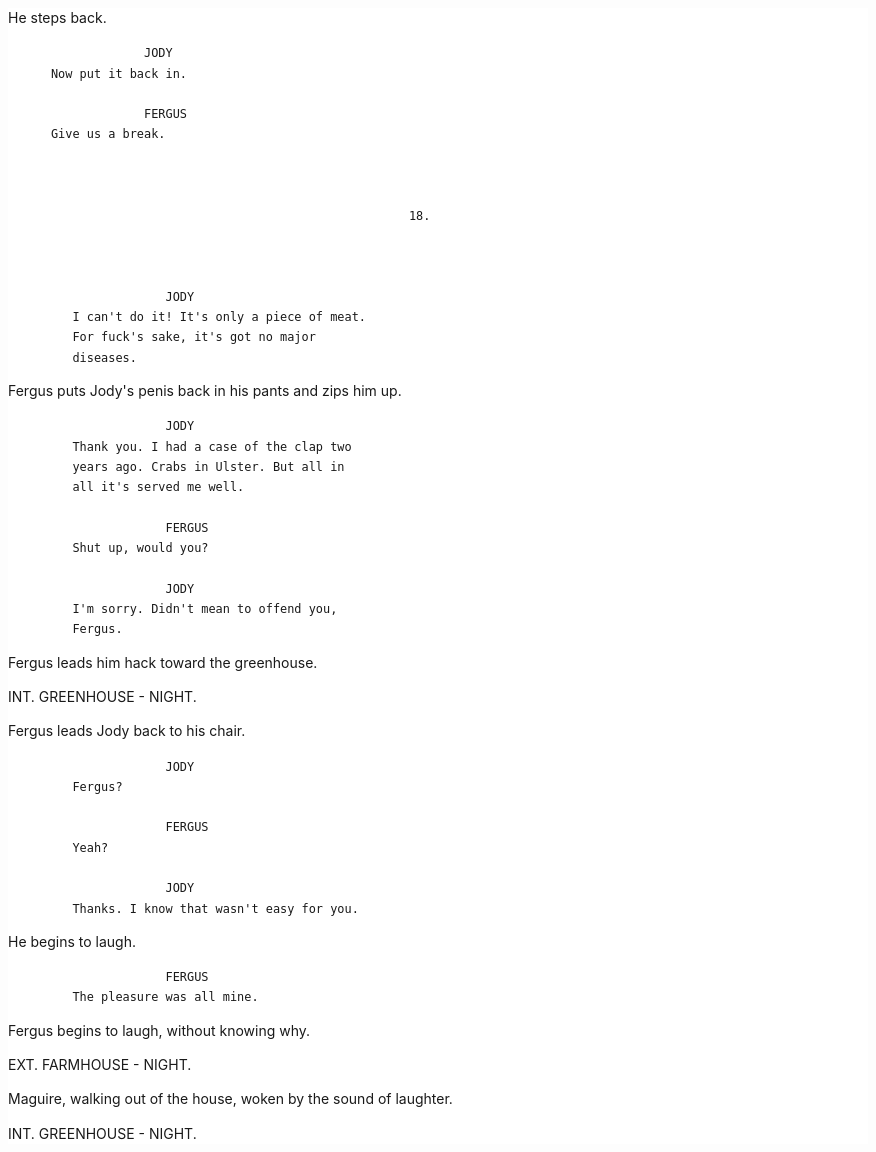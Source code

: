 He steps back.

                       JODY
          Now put it back in.

                       FERGUS
          Give us a break.



                                                            18.



                          JODY
             I can't do it! It's only a piece of meat.
             For fuck's sake, it's got no major
             diseases.

Fergus puts Jody's penis back in his pants and zips him up.

                          JODY
             Thank you. I had a case of the clap two
             years ago. Crabs in Ulster. But all in
             all it's served me well.

                          FERGUS
             Shut up, would you?

                          JODY
             I'm sorry. Didn't mean to offend you,
             Fergus.

Fergus leads him hack toward the greenhouse.

INT. GREENHOUSE - NIGHT.

Fergus leads Jody back to his chair.

                          JODY
             Fergus?

                          FERGUS
             Yeah?

                          JODY
             Thanks. I know that wasn't easy for you.

He begins to laugh.

                          FERGUS
             The pleasure was all mine.

Fergus begins to laugh, without knowing why.

EXT. FARMHOUSE - NIGHT.

Maguire, walking out of the house, woken by the sound of
laughter.

INT. GREENHOUSE - NIGHT.
